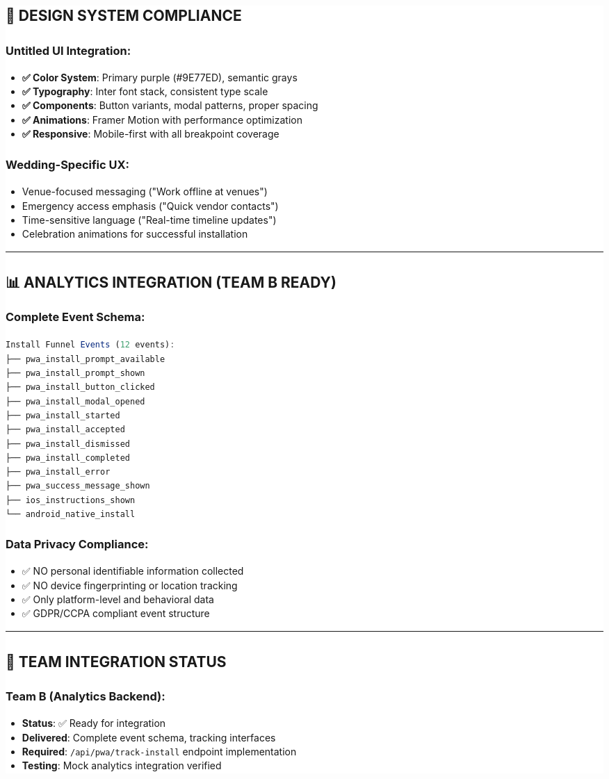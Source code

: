 
## 🎨 DESIGN SYSTEM COMPLIANCE

### Untitled UI Integration:
- **✅ Color System**: Primary purple (#9E77ED), semantic grays
- **✅ Typography**: Inter font stack, consistent type scale  
- **✅ Components**: Button variants, modal patterns, proper spacing
- **✅ Animations**: Framer Motion with performance optimization
- **✅ Responsive**: Mobile-first with all breakpoint coverage

### Wedding-Specific UX:
- Venue-focused messaging ("Work offline at venues")
- Emergency access emphasis ("Quick vendor contacts")
- Time-sensitive language ("Real-time timeline updates")
- Celebration animations for successful installation

---

## 📊 ANALYTICS INTEGRATION (TEAM B READY)

### Complete Event Schema:
```typescript
Install Funnel Events (12 events):
├── pwa_install_prompt_available
├── pwa_install_prompt_shown  
├── pwa_install_button_clicked
├── pwa_install_modal_opened
├── pwa_install_started
├── pwa_install_accepted
├── pwa_install_dismissed
├── pwa_install_completed
├── pwa_install_error
├── pwa_success_message_shown
├── ios_instructions_shown
└── android_native_install
```

### Data Privacy Compliance:
- ✅ NO personal identifiable information collected
- ✅ NO device fingerprinting or location tracking
- ✅ Only platform-level and behavioral data
- ✅ GDPR/CCPA compliant event structure

---

## 🔗 TEAM INTEGRATION STATUS

### Team B (Analytics Backend):
- **Status**: ✅ Ready for integration
- **Delivered**: Complete event schema, tracking interfaces
- **Required**: `/api/pwa/track-install` endpoint implementation
- **Testing**: Mock analytics integration verified
